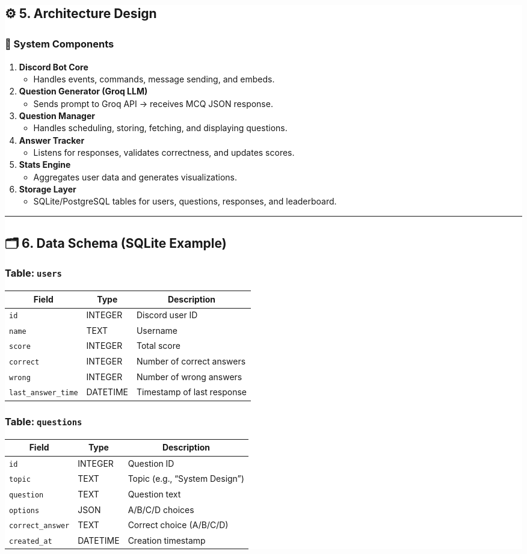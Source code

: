 
## ⚙️ 5. Architecture Design

### 🧱 System Components

1. **Discord Bot Core**
   - Handles events, commands, message sending, and embeds.
2. **Question Generator (Groq LLM)**
   - Sends prompt to Groq API → receives MCQ JSON response.
3. **Question Manager**
   - Handles scheduling, storing, fetching, and displaying questions.
4. **Answer Tracker**
   - Listens for responses, validates correctness, and updates scores.
5. **Stats Engine**
   - Aggregates user data and generates visualizations.
6. **Storage Layer**
   - SQLite/PostgreSQL tables for users, questions, responses, and leaderboard.

---

## 🗂️ 6. Data Schema (SQLite Example)

### Table: `users`
| Field | Type | Description |
|--------|------|-------------|
| `id` | INTEGER | Discord user ID |
| `name` | TEXT | Username |
| `score` | INTEGER | Total score |
| `correct` | INTEGER | Number of correct answers |
| `wrong` | INTEGER | Number of wrong answers |
| `last_answer_time` | DATETIME | Timestamp of last response |

### Table: `questions`
| Field | Type | Description |
|--------|------|-------------|
| `id` | INTEGER | Question ID |
| `topic` | TEXT | Topic (e.g., “System Design”) |
| `question` | TEXT | Question text |
| `options` | JSON | A/B/C/D choices |
| `correct_answer` | TEXT | Correct choice (A/B/C/D) |
| `created_at` | DATETIME | Creation timestamp |
